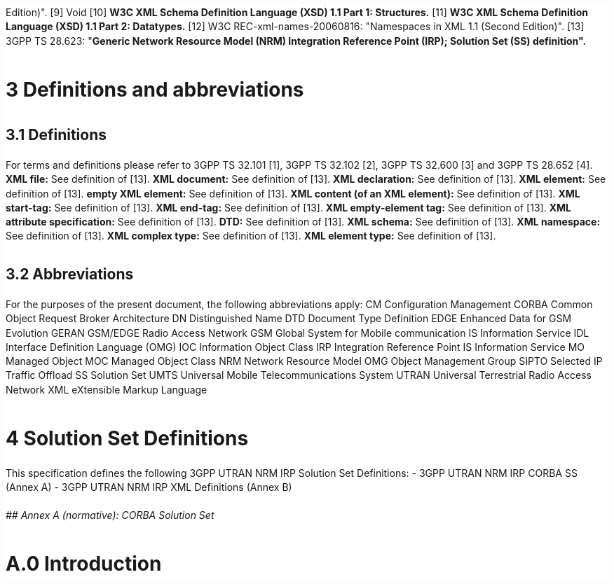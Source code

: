 Edition)\".
[9] Void
[10] **W3C XML Schema Definition Language (XSD) 1.1 Part 1: Structures.**
[11] **W3C XML Schema Definition Language (XSD) 1.1 Part 2: Datatypes.**
[12] W3C REC-xml-names-20060816: \"Namespaces in XML 1.1 (Second Edition)\".
[13] 3GPP TS 28.623: "**Generic Network Resource Model (NRM) Integration
Reference Point (IRP); Solution Set (SS) definition".**
# 3 Definitions and abbreviations
## 3.1 Definitions
For terms and definitions please refer to 3GPP TS 32.101 [1], 3GPP TS 32.102
[2], 3GPP TS 32.600 [3] and 3GPP TS 28.652 [4].
**XML file:** See definition of [13].
**XML document:** See definition of [13].
**XML declaration:** See definition of [13].
**XML element:** See definition of [13].
**empty XML element:** See definition of [13].
**XML content (of an XML element):** See definition of [13].
**XML start-tag:** See definition of [13].
**XML end-tag:** See definition of [13].
**XML empty-element tag:** See definition of [13].
**XML attribute specification:** See definition of [13].
**DTD:** See definition of [13].
**XML schema:** See definition of [13].
**XML namespace:** See definition of [13].
**XML complex type:** See definition of [13].
**XML element type:** See definition of [13].
## 3.2 Abbreviations
For the purposes of the present document, the following abbreviations apply:
CM Configuration Management
CORBA Common Object Request Broker Architecture
DN Distinguished Name
DTD Document Type Definition
EDGE Enhanced Data for GSM Evolution
GERAN GSM/EDGE Radio Access Network
GSM Global System for Mobile communication
IS Information Service
IDL Interface Definition Language (OMG)
IOC Information Object Class
IRP Integration Reference Point
IS Information Service
MO Managed Object
MOC Managed Object Class
NRM Network Resource Model
OMG Object Management Group
SIPTO Selected IP Traffic Offload
SS Solution Set
UMTS Universal Mobile Telecommunications System
UTRAN Universal Terrestrial Radio Access Network
XML eXtensible Markup Language
# 4 Solution Set Definitions
This specification defines the following 3GPP UTRAN NRM IRP Solution Set
Definitions:
\- 3GPP UTRAN NRM IRP CORBA SS (Annex A)
\- 3GPP UTRAN NRM IRP XML Definitions (Annex B)
###### ## Annex A (normative): CORBA Solution Set
# A.0 Introduction